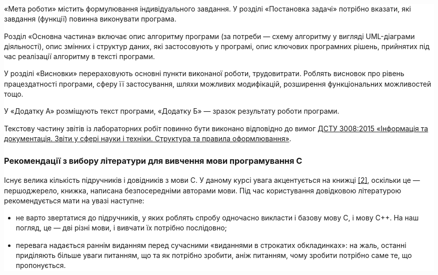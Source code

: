 «Мета роботи» містить формулювання індивідуального завдання. У розділі «Постановка задачі» потрібно вказати, які завдання (функції) повинна виконувати програма.

Розділ «Основна частина» включає опис алгоритму програми (за потреби — схему алгоритму у вигляді UML-діаграми діяльності), опис змінних і структур даних, які застосовують у програмі, опис ключових програмних рішень, прийнятих під час реалізації алгоритму в тексті програми.

У розділі «Висновки» перераховують основні пункти виконаної роботи, трудовитрати. Роблять висновок про рівень працездатності програми, сферу її застосування, шляхи можливих модифікацій, розширення функціональних можливостей тощо.

У «Додатку А» розміщують текст програми, «Додатку Б» — зразок результату роботи програми.

Текстову частину звітів із лабораторних робіт повинно бути виконано відповідно до вимог [ДСТУ 3008:2015 «Інформація та документація. Звіти у сфері науки і техніки. Структура та правила оформлювання»](http://www.knmu.kharkov.ua/attachments/3659_3008-2015.PDF).

### Рекомендації з вибору літератури для вивчення мови програмування С

Існує велика кількість підручників і довідників з мови C. У даному курсі увага акцентується на книжці [[2]](../outro/bibliography.html), оскільки це — першоджерело, книжка, написана безпосередніми авторами мови. Під час користування довідковою літературою рекомендується мати на увазі наступне:

- не варто звертатися до підручників, у яких роблять спробу одночасно викласти і базову мову C, і мову C++. На наш погляд, це — дві різні мови, і вивчати їх потрібно послідовно;

- перевага надається раннім виданням перед сучасними «виданнями в строкатих обкладинках»: на жаль, останні приділяють більше уваги питанням, що та як потрібно зробити, аніж питанням, чому зробити потрібно саме те, що пропонується.